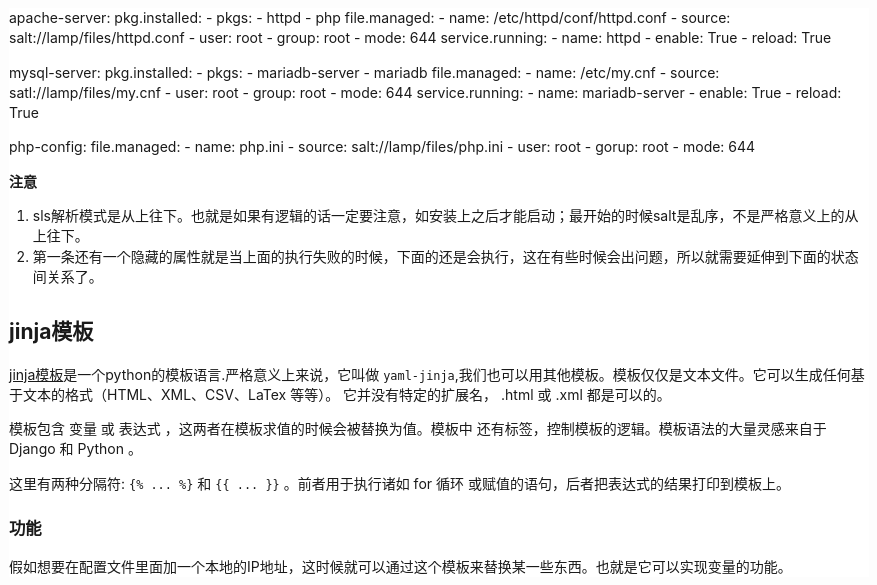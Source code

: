 apache-server:
  pkg.installed:
    - pkgs:
      - httpd
      - php
  file.managed:
    - name: /etc/httpd/conf/httpd.conf
    - source: salt://lamp/files/httpd.conf
    - user: root
    - group: root
    - mode: 644
  service.running:
    - name: httpd
    - enable: True
    - reload: True
 
mysql-server:
  pkg.installed:
    - pkgs:
      - mariadb-server
      - mariadb
  file.managed:
    - name: /etc/my.cnf
    - source: satl://lamp/files/my.cnf
    - user: root
    - group: root
      - mode: 644
  service.running:
    - name: mariadb-server
    - enable: True
    - reload: True

php-config:
  file.managed:
    - name: php.ini
    - source: salt://lamp/files/php.ini
    - user: root
    - gorup: root
    - mode: 644
</pre>

**注意**

1. sls解析模式是从上往下。也就是如果有逻辑的话一定要注意，如安装上之后才能启动；最开始的时候salt是乱序，不是严格意义上的从上往下。
2. 第一条还有一个隐藏的属性就是当上面的执行失败的时候，下面的还是会执行，这在有些时候会出问题，所以就需要延伸到下面的状态间关系了。

## jinja模板

[jinja模板](http://docs.jinkan.org/docs/jinja2)是一个python的模板语言.严格意义上来说，它叫做 `yaml-jinja`,我们也可以用其他模板。模板仅仅是文本文件。它可以生成任何基于文本的格式（HTML、XML、CSV、LaTex 等等）。 它并没有特定的扩展名， .html 或 .xml 都是可以的。

模板包含 变量 或 表达式 ，这两者在模板求值的时候会被替换为值。模板中 还有标签，控制模板的逻辑。模板语法的大量灵感来自于 Django 和 Python 。

这里有两种分隔符: `{% ... %}` 和 `{{ ... }}` 。前者用于执行诸如 for 循环 或赋值的语句，后者把表达式的结果打印到模板上。
### 功能
假如想要在配置文件里面加一个本地的IP地址，这时候就可以通过这个模板来替换某一些东西。也就是它可以实现变量的功能。
